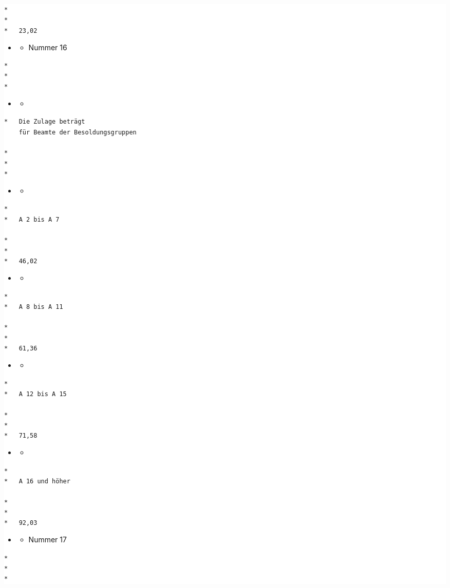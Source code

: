     *
    *
    *   23,02


*    *   Nummer 16

    *
    *
    *

*    *
    *   Die Zulage beträgt
        für Beamte der Besoldungsgruppen

    *
    *
    *

*    *
    *
    *   A 2 bis A 7

    *
    *
    *   46,02


*    *
    *
    *   A 8 bis A 11

    *
    *
    *   61,36


*    *
    *
    *   A 12 bis A 15

    *
    *
    *   71,58


*    *
    *
    *   A 16 und höher

    *
    *
    *   92,03


*    *   Nummer 17

    *
    *
    *
